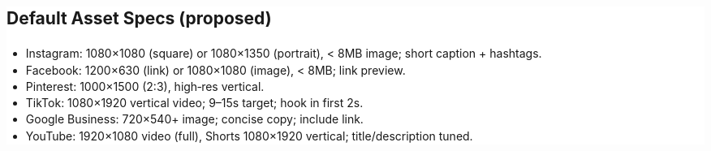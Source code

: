 ## Default Asset Specs (proposed)

- Instagram: 1080×1080 (square) or 1080×1350 (portrait), < 8MB image; short caption + hashtags.
- Facebook: 1200×630 (link) or 1080×1080 (image), < 8MB; link preview.
- Pinterest: 1000×1500 (2:3), high‑res vertical.
- TikTok: 1080×1920 vertical video; 9–15s target; hook in first 2s.
- Google Business: 720×540+ image; concise copy; include link.
- YouTube: 1920×1080 video (full), Shorts 1080×1920 vertical; title/description tuned.
